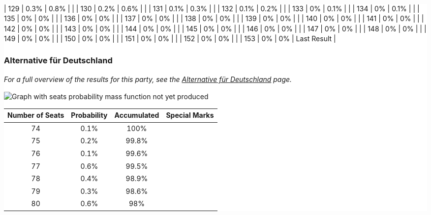 | 129 | 0.3% | 0.8% |  |
| 130 | 0.2% | 0.6% |  |
| 131 | 0.1% | 0.3% |  |
| 132 | 0.1% | 0.2% |  |
| 133 | 0% | 0.1% |  |
| 134 | 0% | 0.1% |  |
| 135 | 0% | 0% |  |
| 136 | 0% | 0% |  |
| 137 | 0% | 0% |  |
| 138 | 0% | 0% |  |
| 139 | 0% | 0% |  |
| 140 | 0% | 0% |  |
| 141 | 0% | 0% |  |
| 142 | 0% | 0% |  |
| 143 | 0% | 0% |  |
| 144 | 0% | 0% |  |
| 145 | 0% | 0% |  |
| 146 | 0% | 0% |  |
| 147 | 0% | 0% |  |
| 148 | 0% | 0% |  |
| 149 | 0% | 0% |  |
| 150 | 0% | 0% |  |
| 151 | 0% | 0% |  |
| 152 | 0% | 0% |  |
| 153 | 0% | 0% | Last Result |

### Alternative für Deutschland

*For a full overview of the results for this party, see the [Alternative für Deutschland](party-alternativefürdeutschland.html) page.*

![Graph with seats probability mass function not yet produced](2019-03-08-Forsa-seats-pmf-alternativefürdeutschland.png "Seats Probability Mass Function")

| Number of Seats | Probability | Accumulated | Special Marks |
|:---------------:|:-----------:|:-----------:|:-------------:|
| 74 | 0.1% | 100% |  |
| 75 | 0.2% | 99.8% |  |
| 76 | 0.1% | 99.6% |  |
| 77 | 0.6% | 99.5% |  |
| 78 | 0.4% | 98.9% |  |
| 79 | 0.3% | 98.6% |  |
| 80 | 0.6% | 98% |  |
